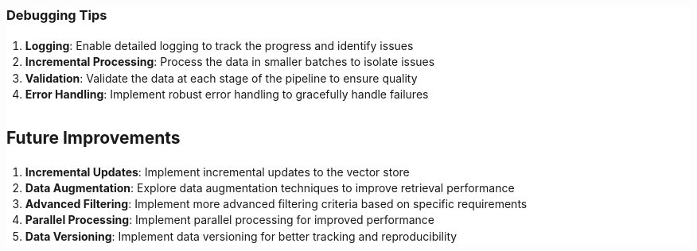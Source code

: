 ### Debugging Tips

1. **Logging**: Enable detailed logging to track the progress and identify issues
2. **Incremental Processing**: Process the data in smaller batches to isolate issues
3. **Validation**: Validate the data at each stage of the pipeline to ensure quality
4. **Error Handling**: Implement robust error handling to gracefully handle failures

## Future Improvements

1. **Incremental Updates**: Implement incremental updates to the vector store
2. **Data Augmentation**: Explore data augmentation techniques to improve retrieval performance
3. **Advanced Filtering**: Implement more advanced filtering criteria based on specific requirements
4. **Parallel Processing**: Implement parallel processing for improved performance
5. **Data Versioning**: Implement data versioning for better tracking and reproducibility